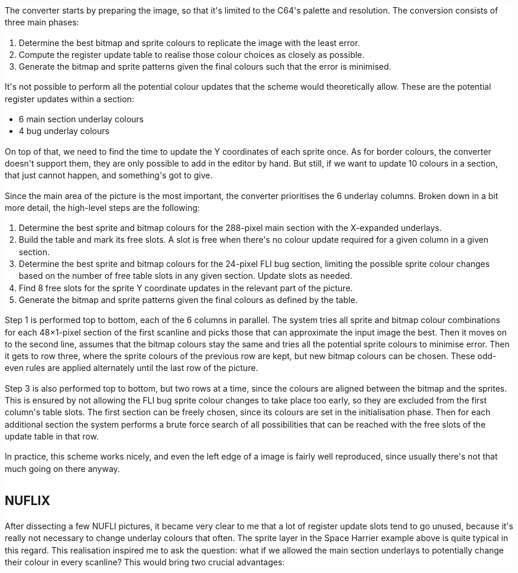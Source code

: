 The converter starts by preparing the image, so that it's limited to the C64's palette and resolution. The conversion consists of three main phases:

1. Determine the best bitmap and sprite colours to replicate the image with the least error.
2. Compute the register update table to realise those colour choices as closely as possible.
3. Generate the bitmap and sprite patterns given the final colours such that the error is minimised.

It's not possible to perform all the potential colour updates that the scheme would theoretically allow. These are the potential register updates within a section:

- 6 main section underlay colours
- 4 bug underlay colours

On top of that, we need to find the time to update the Y coordinates of each sprite once. As for border colours, the converter doesn't support them, they are only possible to add in the editor by hand. But still, if we want to update 10 colours in a section, that just cannot happen, and something's got to give.

Since the main area of the picture is the most important, the converter prioritises the 6 underlay columns. Broken down in a bit more detail, the high-level steps are the following:

1. Determine the best sprite and bitmap colours for the 288-pixel main section with the X-expanded underlays.
2. Build the table and mark its free slots. A slot is free when there's no colour update required for a given column in a given section.
3. Determine the best sprite and bitmap colours for the 24-pixel FLI bug section, limiting the possible sprite colour changes based on the number of free table slots in any given section. Update slots as needed.
4. Find 8 free slots for the sprite Y coordinate updates in the relevant part of the picture.
5. Generate the bitmap and sprite patterns given the final colours as defined by the table.

Step 1 is performed top to bottom, each of the 6 columns in parallel. The system tries all sprite and bitmap colour combinations for each 48×1-pixel section of the first scanline and picks those that can approximate the input image the best. Then it moves on to the second line, assumes that the bitmap colours stay the same and tries all the potential sprite colours to minimise error. Then it gets to row three, where the sprite colours of the previous row are kept, but new bitmap colours can be chosen. These odd-even rules are applied alternately until the last row of the picture.

Step 3 is also performed top to bottom, but two rows at a time, since the colours are aligned between the bitmap and the sprites. This is ensured by not allowing the FLI bug sprite colour changes to take place too early, so they are excluded from the first column's table slots. The first section can be freely chosen, since its colours are set in the initialisation phase. Then for each additional section the system performs a brute force search of all possibilities that can be reached with the free slots of the update table in that row.

In practice, this scheme works nicely, and even the left edge of a image is fairly well reproduced, since usually there's not that much going on there anyway.

## NUFLIX

After dissecting a few NUFLI pictures, it became very clear to me that a lot of register update slots tend to go unused, because it's really not necessary to change underlay colours that often. The sprite layer in the Space Harrier example above is quite typical in this regard. This realisation inspired me to ask the question: what if we allowed the main section underlays to potentially change their colour in every scanline? This would bring two crucial advantages:
